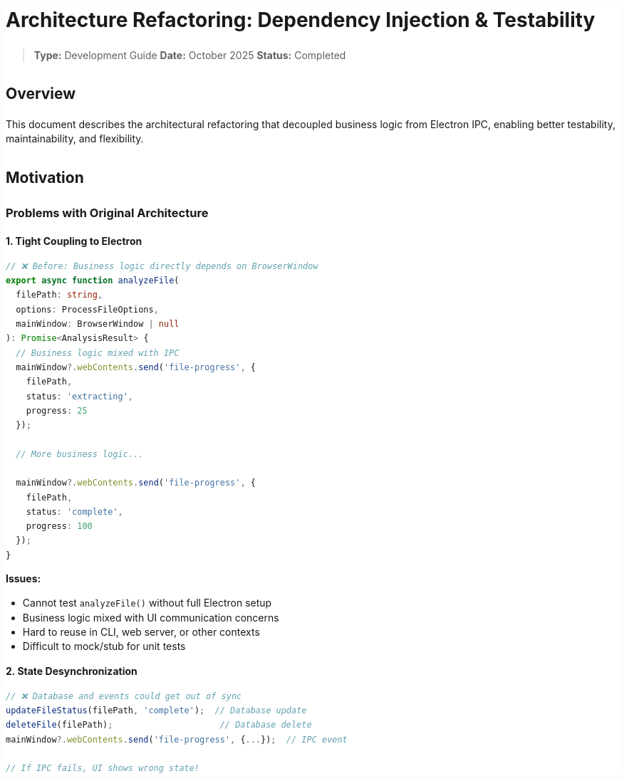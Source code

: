 # Architecture Refactoring: Dependency Injection & Testability

> **Type:** Development Guide
> **Date:** October 2025
> **Status:** Completed

## Overview

This document describes the architectural refactoring that decoupled business logic from Electron IPC, enabling better testability, maintainability, and flexibility.

## Motivation

### Problems with Original Architecture

**1. Tight Coupling to Electron**
```typescript
// ❌ Before: Business logic directly depends on BrowserWindow
export async function analyzeFile(
  filePath: string,
  options: ProcessFileOptions,
  mainWindow: BrowserWindow | null
): Promise<AnalysisResult> {
  // Business logic mixed with IPC
  mainWindow?.webContents.send('file-progress', {
    filePath,
    status: 'extracting',
    progress: 25
  });

  // More business logic...

  mainWindow?.webContents.send('file-progress', {
    filePath,
    status: 'complete',
    progress: 100
  });
}
```

**Issues:**
- Cannot test `analyzeFile()` without full Electron setup
- Business logic mixed with UI communication concerns
- Hard to reuse in CLI, web server, or other contexts
- Difficult to mock/stub for unit tests

**2. State Desynchronization**
```typescript
// ❌ Database and events could get out of sync
updateFileStatus(filePath, 'complete');  // Database update
deleteFile(filePath);                     // Database delete
mainWindow?.webContents.send('file-progress', {...});  // IPC event

// If IPC fails, UI shows wrong state!
```
